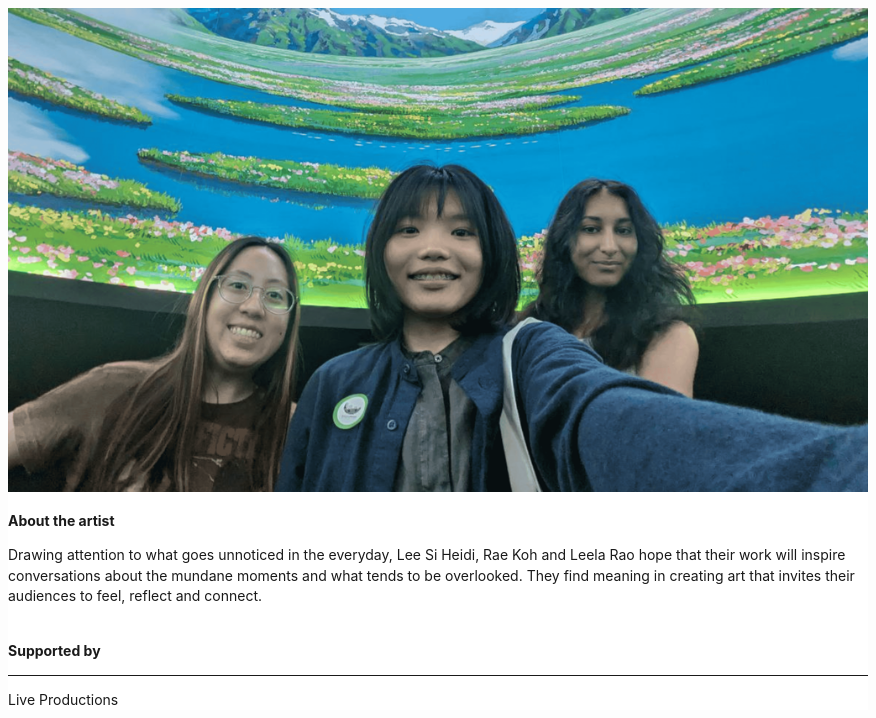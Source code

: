<img style="width: 100%" height="auto" width="100%" alt="" src="/images/2025 Artist Pic/Part 2   artist pic/In_Tandem___Rae_Koh.png">
</div>
<p><strong>About the artist</strong>
</p>
<p>Drawing attention to what goes unnoticed in the everyday, Lee Si Heidi,
Rae Koh and Leela Rao hope that their work will inspire conversations about
the mundane moments and what tends to be overlooked. They find meaning
in creating art that invites their audiences to feel, reflect and connect.</p>
<p>
<br><strong>Supported by</strong>
</p>
<hr>
<p>Live Productions</p>
<p></p>